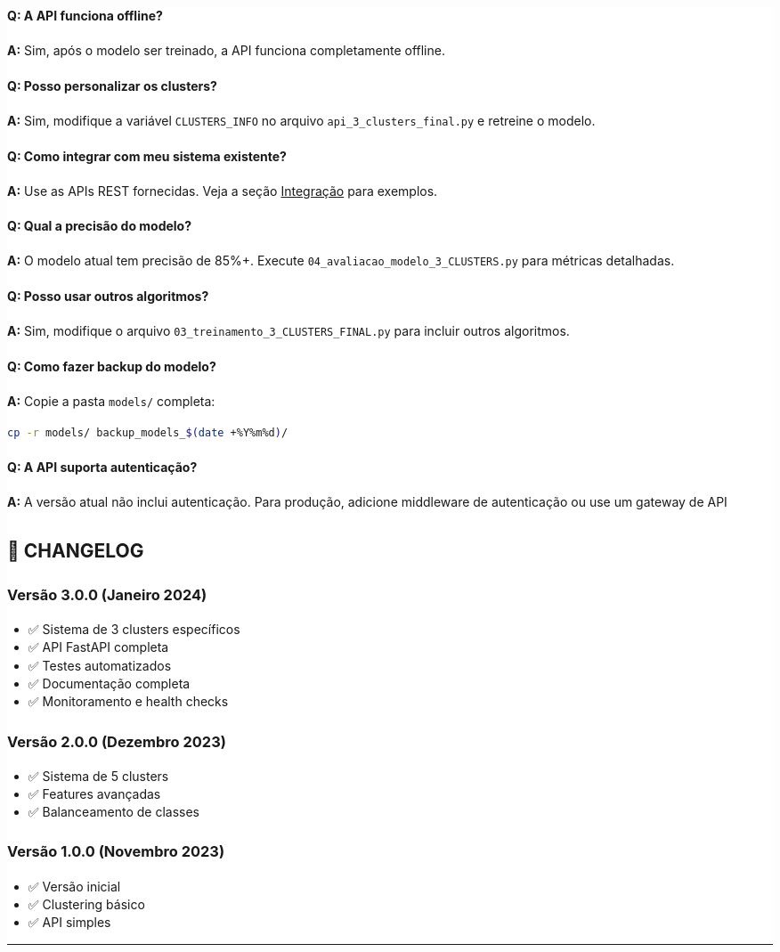#### Q: A API funciona offline?
**A:** Sim, após o modelo ser treinado, a API funciona completamente offline.

#### Q: Posso personalizar os clusters?
**A:** Sim, modifique a variável `CLUSTERS_INFO` no arquivo `api_3_clusters_final.py` e retreine o modelo.

#### Q: Como integrar com meu sistema existente?
**A:** Use as APIs REST fornecidas. Veja a seção [Integração](#integração) para exemplos.

#### Q: Qual a precisão do modelo?
**A:** O modelo atual tem precisão de 85%+. Execute `04_avaliacao_modelo_3_CLUSTERS.py` para métricas detalhadas.

#### Q: Posso usar outros algoritmos?
**A:** Sim, modifique o arquivo `03_treinamento_3_CLUSTERS_FINAL.py` para incluir outros algoritmos.

#### Q: Como fazer backup do modelo?
**A:** Copie a pasta `models/` completa:
```bash
cp -r models/ backup_models_$(date +%Y%m%d)/
```

#### Q: A API suporta autenticação?
**A:** A versão atual não inclui autenticação. Para produção, adicione middleware de autenticação ou use um gateway de API

## 📝 CHANGELOG

### Versão 3.0.0 (Janeiro 2024)
- ✅ Sistema de 3 clusters específicos
- ✅ API FastAPI completa
- ✅ Testes automatizados
- ✅ Documentação completa
- ✅ Monitoramento e health checks

### Versão 2.0.0 (Dezembro 2023)
- ✅ Sistema de 5 clusters
- ✅ Features avançadas
- ✅ Balanceamento de classes

### Versão 1.0.0 (Novembro 2023)
- ✅ Versão inicial
- ✅ Clustering básico
- ✅ API simples

---

